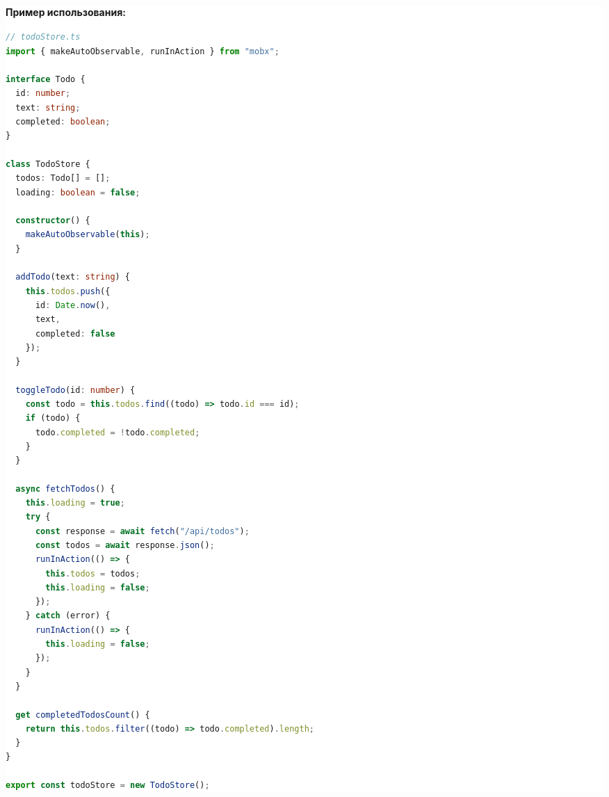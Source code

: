 **Пример использования:**

```typescript
// todoStore.ts
import { makeAutoObservable, runInAction } from "mobx";

interface Todo {
  id: number;
  text: string;
  completed: boolean;
}

class TodoStore {
  todos: Todo[] = [];
  loading: boolean = false;

  constructor() {
    makeAutoObservable(this);
  }

  addTodo(text: string) {
    this.todos.push({
      id: Date.now(),
      text,
      completed: false
    });
  }

  toggleTodo(id: number) {
    const todo = this.todos.find((todo) => todo.id === id);
    if (todo) {
      todo.completed = !todo.completed;
    }
  }

  async fetchTodos() {
    this.loading = true;
    try {
      const response = await fetch("/api/todos");
      const todos = await response.json();
      runInAction(() => {
        this.todos = todos;
        this.loading = false;
      });
    } catch (error) {
      runInAction(() => {
        this.loading = false;
      });
    }
  }

  get completedTodosCount() {
    return this.todos.filter((todo) => todo.completed).length;
  }
}

export const todoStore = new TodoStore();
```

